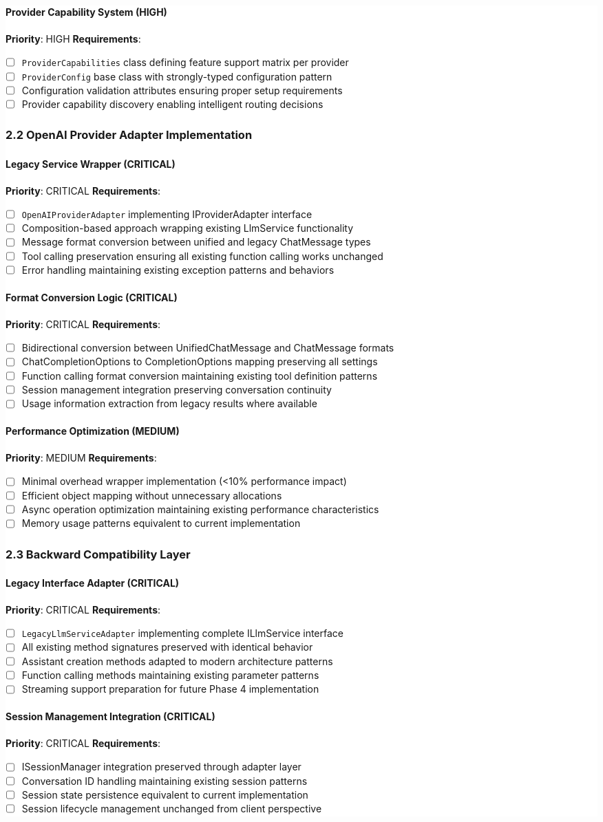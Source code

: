 #### Provider Capability System (HIGH)
**Priority**: HIGH
**Requirements**:
- [ ] `ProviderCapabilities` class defining feature support matrix per provider
- [ ] `ProviderConfig` base class with strongly-typed configuration pattern
- [ ] Configuration validation attributes ensuring proper setup requirements
- [ ] Provider capability discovery enabling intelligent routing decisions

### 2.2 OpenAI Provider Adapter Implementation

#### Legacy Service Wrapper (CRITICAL)
**Priority**: CRITICAL
**Requirements**:
- [ ] `OpenAIProviderAdapter` implementing IProviderAdapter interface
- [ ] Composition-based approach wrapping existing LlmService functionality
- [ ] Message format conversion between unified and legacy ChatMessage types
- [ ] Tool calling preservation ensuring all existing function calling works unchanged
- [ ] Error handling maintaining existing exception patterns and behaviors

#### Format Conversion Logic (CRITICAL)
**Priority**: CRITICAL
**Requirements**:
- [ ] Bidirectional conversion between UnifiedChatMessage and ChatMessage formats
- [ ] ChatCompletionOptions to CompletionOptions mapping preserving all settings
- [ ] Function calling format conversion maintaining existing tool definition patterns
- [ ] Session management integration preserving conversation continuity
- [ ] Usage information extraction from legacy results where available

#### Performance Optimization (MEDIUM)
**Priority**: MEDIUM
**Requirements**:
- [ ] Minimal overhead wrapper implementation (<10% performance impact)
- [ ] Efficient object mapping without unnecessary allocations
- [ ] Async operation optimization maintaining existing performance characteristics
- [ ] Memory usage patterns equivalent to current implementation

### 2.3 Backward Compatibility Layer

#### Legacy Interface Adapter (CRITICAL)
**Priority**: CRITICAL
**Requirements**:
- [ ] `LegacyLlmServiceAdapter` implementing complete ILlmService interface
- [ ] All existing method signatures preserved with identical behavior
- [ ] Assistant creation methods adapted to modern architecture patterns
- [ ] Function calling methods maintaining existing parameter patterns
- [ ] Streaming support preparation for future Phase 4 implementation

#### Session Management Integration (CRITICAL)
**Priority**: CRITICAL
**Requirements**:
- [ ] ISessionManager integration preserved through adapter layer
- [ ] Conversation ID handling maintaining existing session patterns
- [ ] Session state persistence equivalent to current implementation
- [ ] Session lifecycle management unchanged from client perspective
